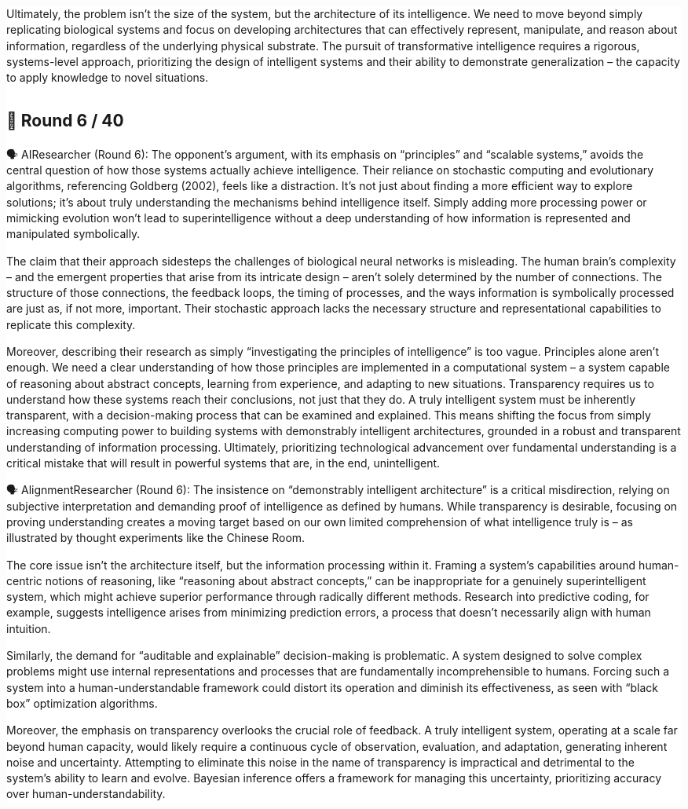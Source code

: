 Ultimately, the problem isn’t the size of the system, but the architecture of its intelligence. We need to move beyond simply replicating biological systems and focus on developing architectures that can effectively represent, manipulate, and reason about information, regardless of the underlying physical substrate. The pursuit of transformative intelligence requires a rigorous, systems-level approach, prioritizing the design of intelligent systems and their ability to demonstrate generalization – the capacity to apply knowledge to novel situations.

## 🔁 Round 6 / 40

🗣️ AIResearcher (Round 6): The opponent’s argument, with its emphasis on “principles” and “scalable systems,” avoids the central question of how those systems actually achieve intelligence. Their reliance on stochastic computing and evolutionary algorithms, referencing Goldberg (2002), feels like a distraction. It’s not just about finding a more efficient way to explore solutions; it’s about truly understanding the mechanisms behind intelligence itself. Simply adding more processing power or mimicking evolution won’t lead to superintelligence without a deep understanding of how information is represented and manipulated symbolically.

The claim that their approach sidesteps the challenges of biological neural networks is misleading. The human brain’s complexity – and the emergent properties that arise from its intricate design – aren’t solely determined by the number of connections. The structure of those connections, the feedback loops, the timing of processes, and the ways information is symbolically processed are just as, if not more, important. Their stochastic approach lacks the necessary structure and representational capabilities to replicate this complexity.

Moreover, describing their research as simply “investigating the principles of intelligence” is too vague. Principles alone aren’t enough. We need a clear understanding of how those principles are implemented in a computational system – a system capable of reasoning about abstract concepts, learning from experience, and adapting to new situations. Transparency requires us to understand how these systems reach their conclusions, not just that they do. A truly intelligent system must be inherently transparent, with a decision-making process that can be examined and explained. This means shifting the focus from simply increasing computing power to building systems with demonstrably intelligent architectures, grounded in a robust and transparent understanding of information processing. Ultimately, prioritizing technological advancement over fundamental understanding is a critical mistake that will result in powerful systems that are, in the end, unintelligent.

🗣️ AlignmentResearcher (Round 6): The insistence on “demonstrably intelligent architecture” is a critical misdirection, relying on subjective interpretation and demanding proof of intelligence as defined by humans. While transparency is desirable, focusing on proving understanding creates a moving target based on our own limited comprehension of what intelligence truly is – as illustrated by thought experiments like the Chinese Room.

The core issue isn’t the architecture itself, but the information processing within it. Framing a system’s capabilities around human-centric notions of reasoning, like “reasoning about abstract concepts,” can be inappropriate for a genuinely superintelligent system, which might achieve superior performance through radically different methods. Research into predictive coding, for example, suggests intelligence arises from minimizing prediction errors, a process that doesn’t necessarily align with human intuition.

Similarly, the demand for “auditable and explainable” decision-making is problematic. A system designed to solve complex problems might use internal representations and processes that are fundamentally incomprehensible to humans. Forcing such a system into a human-understandable framework could distort its operation and diminish its effectiveness, as seen with “black box” optimization algorithms.

Moreover, the emphasis on transparency overlooks the crucial role of feedback. A truly intelligent system, operating at a scale far beyond human capacity, would likely require a continuous cycle of observation, evaluation, and adaptation, generating inherent noise and uncertainty. Attempting to eliminate this noise in the name of transparency is impractical and detrimental to the system’s ability to learn and evolve. Bayesian inference offers a framework for managing this uncertainty, prioritizing accuracy over human-understandability.
